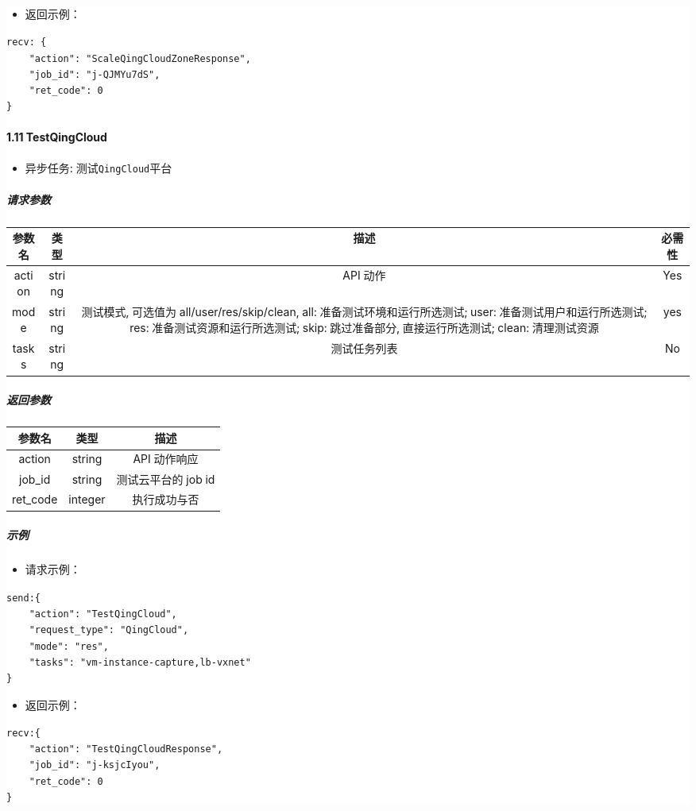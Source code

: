 + 返回示例：

```text
recv: {
    "action": "ScaleQingCloudZoneResponse",
    "job_id": "j-QJMYu7dS",
    "ret_code": 0
}
```

#### 1.11 TestQingCloud

+ 异步任务: 测试`QingCloud`平台

##### 请求参数

| 参数名 | 类型   | 描述 | 必需性 |
| :----: | :----: | :----: | :----: |
| action | string | API 动作 | Yes |
| mode | string | 测试模式, 可选值为 all/user/res/skip/clean, all: 准备测试环境和运行所选测试; user: 准备测试用户和运行所选测试; res: 准备测试资源和运行所选测试; skip: 跳过准备部分, 直接运行所选测试; clean: 清理测试资源 | yes |
| tasks | string | 测试任务列表 | No |

##### 返回参数

| 参数名 | 类型 | 描述 |
| :----: | :----: | :----: |
| action | string | API 动作响应 |
| job_id | string | 测试云平台的 job id |
| ret_code | integer | 执行成功与否 |

##### 示例

+ 请求示例：

```text
send:{
    "action": "TestQingCloud",
    "request_type": "QingCloud",
    "mode": "res",
    "tasks": "vm-instance-capture,lb-vxnet"
}
```

+ 返回示例：

```text
recv:{
    "action": "TestQingCloudResponse",
    "job_id": "j-ksjcIyou",
    "ret_code": 0
}
```
